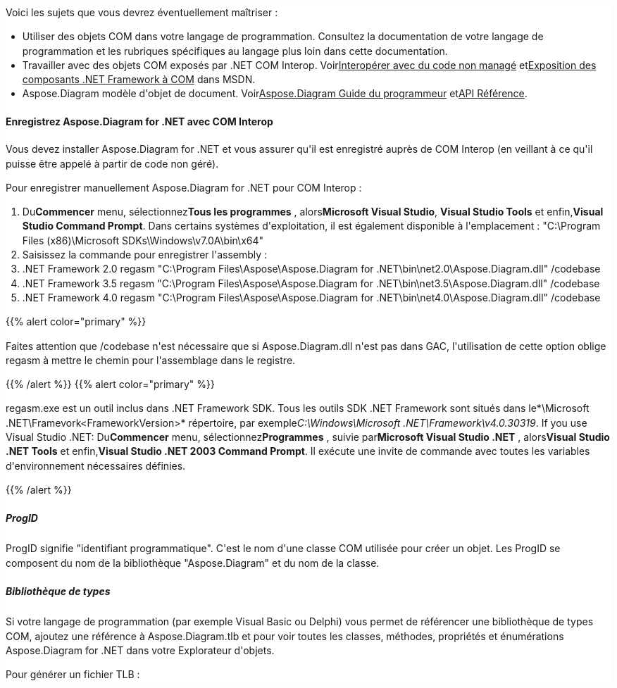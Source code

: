  Voici les sujets que vous devrez éventuellement maîtriser :

- Utiliser des objets COM dans votre langage de programmation. Consultez la documentation de votre langage de programmation et les rubriques spécifiques au langage plus loin dans cette documentation.
-  Travailler avec des objets COM exposés par .NET COM Interop. Voir[Interopérer avec du code non managé](https://docs.microsoft.com/en-us/dotnet/framework/interop/) et[Exposition des composants .NET Framework à COM](https://docs.microsoft.com/en-us/dotnet/framework/interop/exposing-dotnet-components-to-com) dans MSDN.
-  Aspose.Diagram modèle d'objet de document. Voir[Aspose.Diagram Guide du programmeur](https://docs.aspose.com/diagram/net/developer-guide/) et[API Référence](https://reference.aspose.com/diagram/net).
#### **Enregistrez Aspose.Diagram for .NET avec COM Interop**
Vous devez installer Aspose.Diagram for .NET et vous assurer qu'il est enregistré auprès de COM Interop (en veillant à ce qu'il puisse être appelé à partir de code non géré).

Pour enregistrer manuellement Aspose.Diagram for .NET pour COM Interop :

1.  Du**Commencer** menu, sélectionnez**Tous les programmes** , alors**Microsoft Visual Studio**, **Visual Studio Tools** et enfin,**Visual Studio Command Prompt**. Dans certains systèmes d'exploitation, il est également disponible à l'emplacement : "C:\Program Files (x86)\Microsoft SDKs\Windows\v7.0A\bin\x64"
1.  Saisissez la commande pour enregistrer l'assembly :
   1. .NET Framework 2.0
regasm "C:\Program Files\Aspose\Aspose.Diagram for .NET\bin\net2.0\Aspose.Diagram.dll" /codebase
   1. .NET Framework 3.5
 regasm "C:\Program Files\Aspose\Aspose.Diagram for .NET\bin\net3.5\Aspose.Diagram.dll" /codebase
   1. .NET Framework 4.0
 regasm "C:\Program Files\Aspose\Aspose.Diagram for .NET\bin\net4.0\Aspose.Diagram.dll" /codebase

{{% alert color="primary" %}} 

Faites attention que /codebase n'est nécessaire que si Aspose.Diagram.dll n'est pas dans GAC, l'utilisation de cette option oblige regasm à mettre le chemin pour l'assemblage dans le registre.

{{% /alert %}} {{% alert color="primary" %}} 

 regasm.exe est un outil inclus dans .NET Framework SDK. Tous les outils SDK .NET Framework sont situés dans le*\Microsoft .NET\Framevork\<FrameworkVersion>* répertoire, par exemple*C:\Windows\Microsoft .NET\Framework\v4.0.30319*. If you use Visual Studio .NET:
 Du**Commencer** menu, sélectionnez**Programmes** , suivie par**Microsoft Visual Studio .NET** , alors**Visual Studio .NET Tools** et enfin,**Visual Studio .NET 2003 Command Prompt**.
Il exécute une invite de commande avec toutes les variables d'environnement nécessaires définies.

{{% /alert %}} 
##### **ProgID**
ProgID signifie "identifiant programmatique". C'est le nom d'une classe COM utilisée pour créer un objet. Les ProgID se composent du nom de la bibliothèque "Aspose.Diagram" et du nom de la classe.
##### **Bibliothèque de types**
Si votre langage de programmation (par exemple Visual Basic ou Delphi) vous permet de référencer une bibliothèque de types COM, ajoutez une référence à Aspose.Diagram.tlb et pour voir toutes les classes, méthodes, propriétés et énumérations Aspose.Diagram for .NET dans votre Explorateur d'objets.

Pour générer un fichier TLB :
